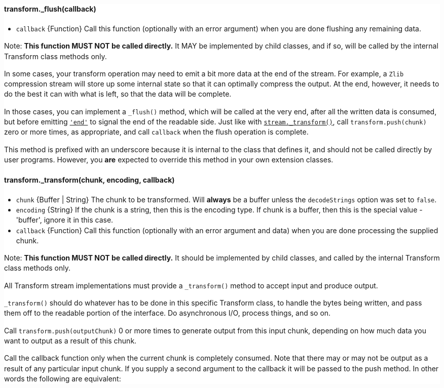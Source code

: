 #### transform.\_flush(callback)

* `callback` {Function} Call this function (optionally with an error
  argument) when you are done flushing any remaining data.

Note: **This function MUST NOT be called directly.**  It MAY be implemented
by child classes, and if so, will be called by the internal Transform
class methods only.

In some cases, your transform operation may need to emit a bit more
data at the end of the stream. For example, a `Zlib` compression
stream will store up some internal state so that it can optimally
compress the output. At the end, however, it needs to do the best it
can with what is left, so that the data will be complete.

In those cases, you can implement a `_flush()` method, which will be
called at the very end, after all the written data is consumed, but
before emitting [`'end'`][] to signal the end of the readable side. Just
like with [`stream._transform()`][stream-_transform], call
`transform.push(chunk)` zero or more times, as appropriate, and call `callback`
when the flush operation is complete.

This method is prefixed with an underscore because it is internal to
the class that defines it, and should not be called directly by user
programs. However, you **are** expected to override this method in
your own extension classes.

#### transform.\_transform(chunk, encoding, callback)

* `chunk` {Buffer | String} The chunk to be transformed. Will **always**
  be a buffer unless the `decodeStrings` option was set to `false`.
* `encoding` {String} If the chunk is a string, then this is the
  encoding type. If chunk is a buffer, then this is the special
  value - 'buffer', ignore it in this case.
* `callback` {Function} Call this function (optionally with an error
  argument and data) when you are done processing the supplied chunk.

Note: **This function MUST NOT be called directly.**  It should be
implemented by child classes, and called by the internal Transform
class methods only.

All Transform stream implementations must provide a `_transform()`
method to accept input and produce output.

`_transform()` should do whatever has to be done in this specific
Transform class, to handle the bytes being written, and pass them off
to the readable portion of the interface. Do asynchronous I/O,
process things, and so on.

Call `transform.push(outputChunk)` 0 or more times to generate output
from this input chunk, depending on how much data you want to output
as a result of this chunk.

Call the callback function only when the current chunk is completely
consumed. Note that there may or may not be output as a result of any
particular input chunk. If you supply a second argument to the callback
it will be passed to the push method. In other words the following are
equivalent:


[`'data'`]: #stream_event_data
[`'drain'`]: #stream_event_drain
[`'end'`]: #stream_event_end
[`'finish'`]: #stream_event_finish
[`'readable'`]: #stream_event_readable
[`buf.toString(encoding)`]: buffer.html#buffer_buf_tostring_encoding_start_end
[`EventEmitter`]: events.html#events_class_eventemitter
[`process.stderr`]: process.html#process_process_stderr
[`process.stdin`]: process.html#process_process_stdin
[`process.stdout`]: process.html#process_process_stdout
[`stream.cork()`]: #stream_writable_cork
[`stream.pipe()`]: #stream_readable_pipe_destination_options
[`stream.uncork()`]: #stream_writable_uncork
[`stream.unpipe()`]: #stream_readable_unpipe_destination
[`stream.wrap()`]: #stream_readable_wrap_stream
[`tls.CryptoStream`]: tls.html#tls_class_cryptostream
[`util.inherits()`]: util.html#util_util_inherits_constructor_superconstructor
[API for Stream Consumers]: #stream_api_for_stream_consumers
[API for Stream Implementors]: #stream_api_for_stream_implementors
[child process stdin]: child_process.html#child_process_child_stdin
[child process stdout and stderr]: child_process.html#child_process_child_stdout
[Compatibility]: #stream_compatibility_with_older_node_js_versions
[crypto]: crypto.html
[Duplex]: #stream_class_stream_duplex
[fs read streams]: fs.html#fs_class_fs_readstream
[fs write streams]: fs.html#fs_class_fs_writestream
[HTTP requests, on the client]: http.html#http_class_http_clientrequest
[HTTP responses, on the server]: http.html#http_class_http_serverresponse
[http-incoming-message]: http.html#http_class_http_incomingmessage
[Object mode]: #stream_object_mode
[Readable]: #stream_class_stream_readable
[SimpleProtocol v2]: #stream_example_simpleprotocol_parser_v2
[stream-_flush]: #stream_transform_flush_callback
[stream-_read]: #stream_readable_read_size_1
[stream-_transform]: #stream_transform_transform_chunk_encoding_callback
[stream-_write]: #stream_writable_write_chunk_encoding_callback_1
[stream-_writev]: #stream_writable_writev_chunks_callback
[stream-end]: #stream_writable_end_chunk_encoding_callback
[stream-pause]: #stream_readable_pause
[stream-push]: #stream_readable_push_chunk_encoding
[stream-read]: #stream_readable_read_size
[stream-resume]: #stream_readable_resume
[stream-write]: #stream_writable_write_chunk_encoding_callback
[TCP sockets]: net.html#net_class_net_socket
[Transform]: #stream_class_stream_transform
[Writable]: #stream_class_stream_writable
[zlib]: zlib.html
